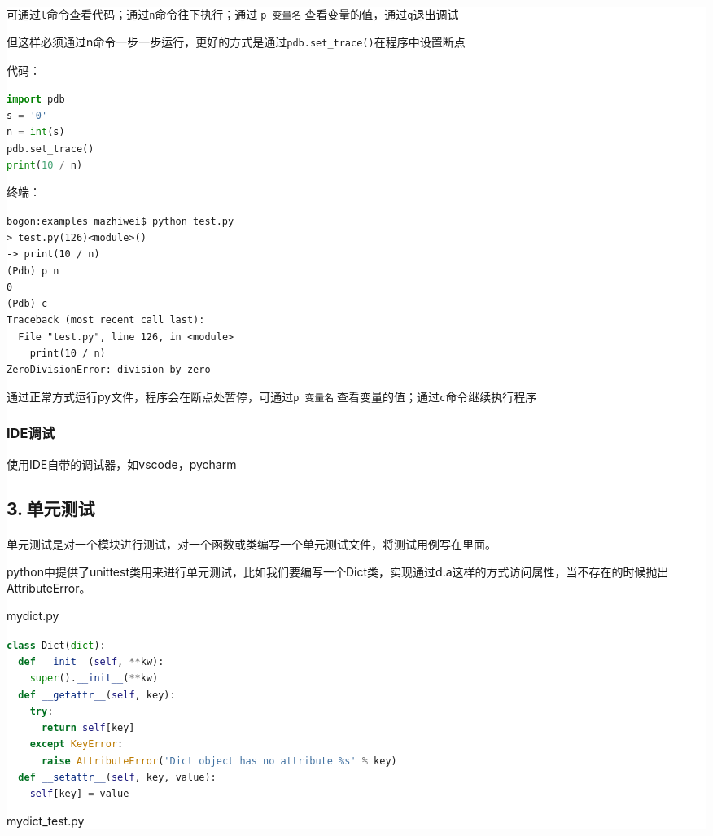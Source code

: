 可通过`l`命令查看代码；通过`n`命令往下执行；通过 `p 变量名` 查看变量的值，通过`q`退出调试

但这样必须通过n命令一步一步运行，更好的方式是通过`pdb.set_trace()`在程序中设置断点

代码：

```python
import pdb
s = '0'
n = int(s)
pdb.set_trace()
print(10 / n)
```

终端：

```
bogon:examples mazhiwei$ python test.py
> test.py(126)<module>()
-> print(10 / n)
(Pdb) p n
0
(Pdb) c
Traceback (most recent call last):
  File "test.py", line 126, in <module>
    print(10 / n)
ZeroDivisionError: division by zero
```

通过正常方式运行py文件，程序会在断点处暂停，可通过`p 变量名` 查看变量的值；通过`c`命令继续执行程序

### IDE调试

使用IDE自带的调试器，如vscode，pycharm

## 3. 单元测试

单元测试是对一个模块进行测试，对一个函数或类编写一个单元测试文件，将测试用例写在里面。

python中提供了unittest类用来进行单元测试，比如我们要编写一个Dict类，实现通过d.a这样的方式访问属性，当不存在的时候抛出AttributeError。

mydict.py

```python
class Dict(dict):
  def __init__(self, **kw):
    super().__init__(**kw)
  def __getattr__(self, key):
    try:
      return self[key]
    except KeyError:
      raise AttributeError('Dict object has no attribute %s' % key)
  def __setattr__(self, key, value):
    self[key] = value
```

mydict_test.py

